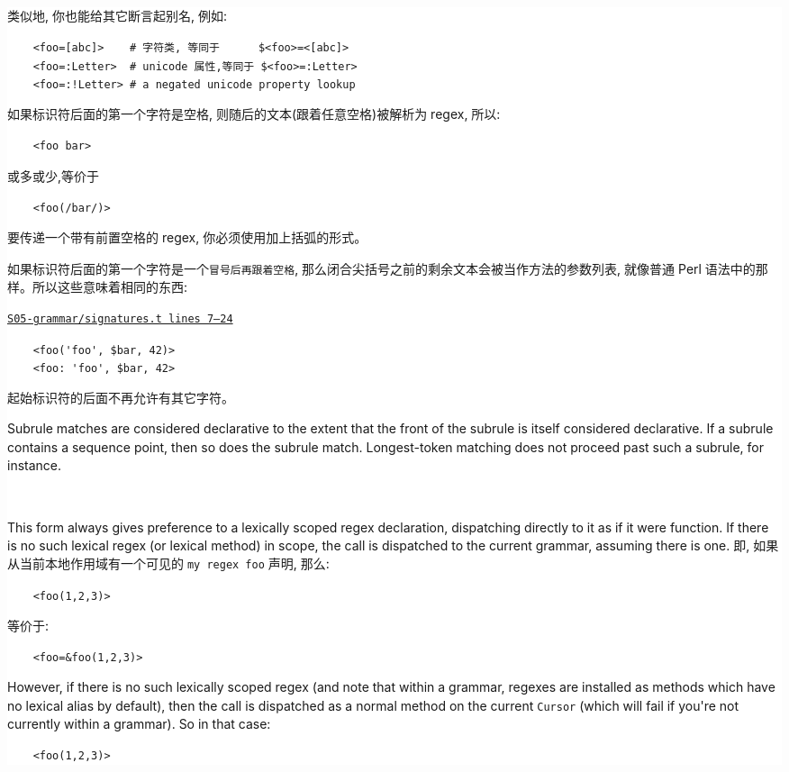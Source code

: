   类似地, 你也能给其它断言起别名, 例如:

  ```
      <foo=[abc]>    # 字符类, 等同于      $<foo>=<[abc]>
      <foo=:Letter>  # unicode 属性,等同于 $<foo>=:Letter>
      <foo=:!Letter> # a negated unicode property lookup
  ```

  如果标识符后面的第一个字符是空格, 则随后的文本(跟着任意空格)被解析为 regex, 所以:

  ```
      <foo bar>
  ```

  或多或少,等价于

  ```
      <foo(/bar/)>
  ```

要传递一个带有前置空格的 regex, 你必须使用加上括弧的形式。

如果标识符后面的第一个字符是一个`冒号后再跟着空格`, 那么闭合尖括号之前的剩余文本会被当作方法的参数列表, 就像普通 Perl 语法中的那样。所以这些意味着相同的东西:  ​

  [`S05-grammar/signatures.t lines 7–24`](https://github.com/perl6/roast/blob/master/S05-grammar/signatures.t#L7-L24)

  ```
      <foo('foo', $bar, 42)>
      <foo: 'foo', $bar, 42>
  ```

起始标识符的后面不再允许有其它字符。

  Subrule matches are considered declarative to the extent that the front of the subrule is itself considered declarative. If a subrule contains a sequence point, then so does the subrule match. Longest-token matching does not proceed past such a subrule, for instance.

  ​

  This form always gives preference to a lexically scoped regex declaration, dispatching directly to it as if it were function. If there is no such lexical regex (or lexical method) in scope, the call is dispatched to the current grammar, assuming there is one. 即, 如果从当前本地作用域有一个可见的 `my regex foo` 声明, 那么:

  ```
      <foo(1,2,3)>
  ```

等价于:

  ```
      <foo=&foo(1,2,3)>
  ```

  However, if there is no such lexically scoped regex (and note that within a grammar, regexes are installed as methods which have no lexical alias by default), then the call is dispatched as a normal method on the current `Cursor` (which will fail if you're not currently within a grammar). So in that case:

  ```
      <foo(1,2,3)>
  ```
